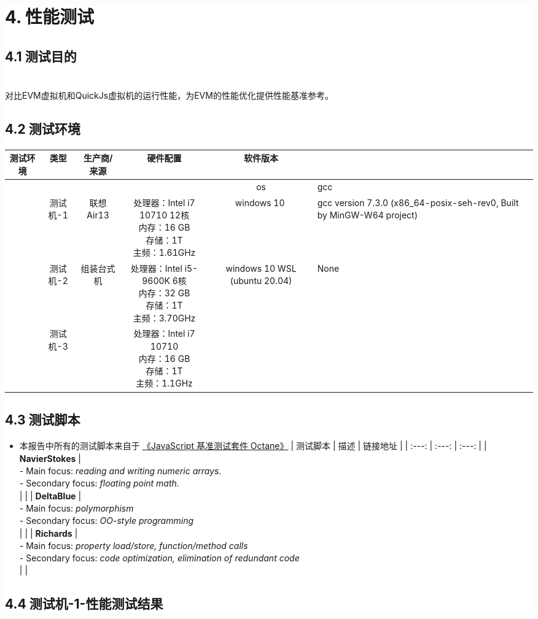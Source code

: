 
<a name="oJqcg"></a>
# 4. 性能测试


<a name="9M4RQ"></a>
## 4.1 测试目的

<br />对比EVM虚拟机和QuickJs虚拟机的运行性能，为EVM的性能优化提供性能基准参考。
<a name="xCaQn"></a>
## 4.2 测试环境


| 测试环境 | 类型 | 生产商/来源 | 硬件配置 | 软件版本 |  |
| :---: | :---: | :---: | :---: | :---: | --- |
|  |  |  |  | os | gcc |
|  | 测试机-1 | 联想Air13 | 处理器：Intel i7 10710 12核<br />内存：16 GB<br />存储：1T<br />主频：1.61GHz | windows 10  | gcc version 7.3.0 (x86_64-posix-seh-rev0, Built by MinGW-W64 project) |
|  | 测试机-2 | 组装台式机 | 处理器：Intel i5-9600K 6核<br />内存：32 GB<br />存储：1T<br />主频：3.70GHz | windows 10 WSL (ubuntu 20.04) | None |
|  | 测试机-3 |  | 处理器：Intel i7 10710<br />内存：16 GB<br />存储：1T<br />主频：1.1GHz |  |  |



<a name="dAIzO"></a>
## 4.3 测试脚本


- 本报告中所有的测试脚本来自于 [《JavaScript 基准测试套件 Octane》](https://github.com/chromium/octane)
| 测试脚本 | 描述 | 链接地址 |
| :---: | :---: | :---: |
| **NavierStokes** | <br />- Main focus: _reading and writing numeric arrays._<br />- Secondary focus: _floating point math._<br /> |  |
| **DeltaBlue** | <br />- Main focus: _polymorphism_<br />- Secondary focus: _OO-style programming_<br /> |  |
| **Richards** | <br />- Main focus: _property load/store, function/method calls_<br />- Secondary focus: _code optimization, elimination of redundant code_<br /> |  |

<a name="WD0Ad"></a>
## 4.4 测试机-1-性能测试结果
